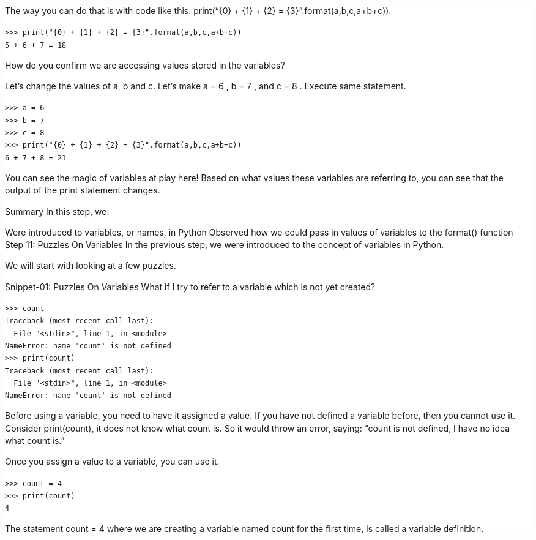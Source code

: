 The way you can do that is with code like this: print(“{0} + {1} + {2} = {3}”.format(a,b,c,a+b+c)).

```
>>> print("{0} + {1} + {2} = {3}".format(a,b,c,a+b+c))
5 + 6 + 7 = 18
```

How do you confirm we are accessing values stored in the variables?

Let’s change the values of a, b and c. Let’s make a = 6 , b = 7 , and c = 8 . Execute same statement.

```
>>> a = 6
>>> b = 7
>>> c = 8
>>> print("{0} + {1} + {2} = {3}".format(a,b,c,a+b+c))
6 + 7 + 8 = 21
```

You can see the magic of variables at play here! Based on what values these variables are referring to, you can see that the output of the print statement changes.

Summary In this step, we:

Were introduced to variables, or names, in Python Observed how we could pass in values of variables to the format() function Step 11: Puzzles On Variables In the previous step, we were introduced to the concept of variables in Python.

We will start with looking at a few puzzles.

Snippet-01: Puzzles On Variables What if I try to refer to a variable which is not yet created?

```
>>> count
Traceback (most recent call last):
  File "<stdin>", line 1, in <module>
NameError: name 'count' is not defined
>>> print(count)
Traceback (most recent call last):
  File "<stdin>", line 1, in <module>
NameError: name 'count' is not defined
```

Before using a variable, you need to have it assigned a value. If you have not defined a variable before, then you cannot use it. Consider print(count), it does not know what count is. So it would throw an error, saying: “count is not defined, I have no idea what count is.”

Once you assign a value to a variable, you can use it.

```
>>> count = 4
>>> print(count)
4
```

The statement count = 4 where we are creating a variable named count for the first time, is called a variable definition.

